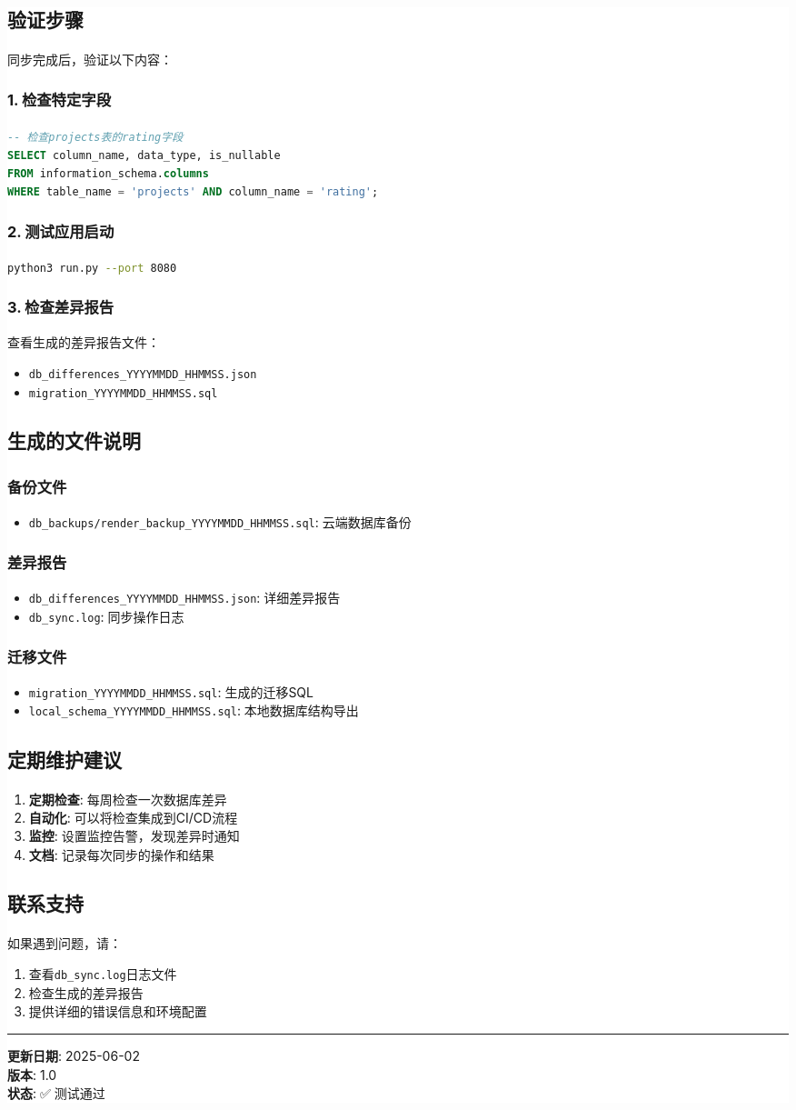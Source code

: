 ## 验证步骤

同步完成后，验证以下内容：

### 1. 检查特定字段
```sql
-- 检查projects表的rating字段
SELECT column_name, data_type, is_nullable 
FROM information_schema.columns 
WHERE table_name = 'projects' AND column_name = 'rating';
```

### 2. 测试应用启动
```bash
python3 run.py --port 8080
```

### 3. 检查差异报告
查看生成的差异报告文件：
- `db_differences_YYYYMMDD_HHMMSS.json`
- `migration_YYYYMMDD_HHMMSS.sql`

## 生成的文件说明

### 备份文件
- `db_backups/render_backup_YYYYMMDD_HHMMSS.sql`: 云端数据库备份

### 差异报告
- `db_differences_YYYYMMDD_HHMMSS.json`: 详细差异报告
- `db_sync.log`: 同步操作日志

### 迁移文件
- `migration_YYYYMMDD_HHMMSS.sql`: 生成的迁移SQL
- `local_schema_YYYYMMDD_HHMMSS.sql`: 本地数据库结构导出

## 定期维护建议

1. **定期检查**: 每周检查一次数据库差异
2. **自动化**: 可以将检查集成到CI/CD流程
3. **监控**: 设置监控告警，发现差异时通知
4. **文档**: 记录每次同步的操作和结果

## 联系支持

如果遇到问题，请：
1. 查看`db_sync.log`日志文件
2. 检查生成的差异报告
3. 提供详细的错误信息和环境配置

---

**更新日期**: 2025-06-02  
**版本**: 1.0  
**状态**: ✅ 测试通过 